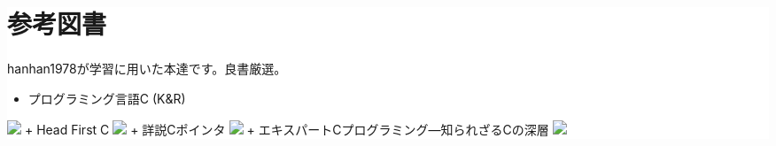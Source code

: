 # 参考図書
hanhan1978が学習に用いた本達です。良書厳選。

+ プログラミング言語C (K&R)  
<img src="http://ecx.images-amazon.com/images/I/41W69WGATNL.jpg" width='200'>
+ Head First C  
<img src="http://www.oreilly.co.jp/books/images/picture_large978-4-87311-609-9.jpeg" width='200'>
+ 詳説Cポインタ  
<img src="http://www.oreilly.co.jp/books/images/picture_large978-4-87311-656-3.jpeg" width='200'>
+ エキスパートCプログラミング―知られざるCの深層  
<img src="http://ecx.images-amazon.com/images/I/31LMc%2BpC7iL._SY344_BO1,204,203,200_.jpg" width='200'>

